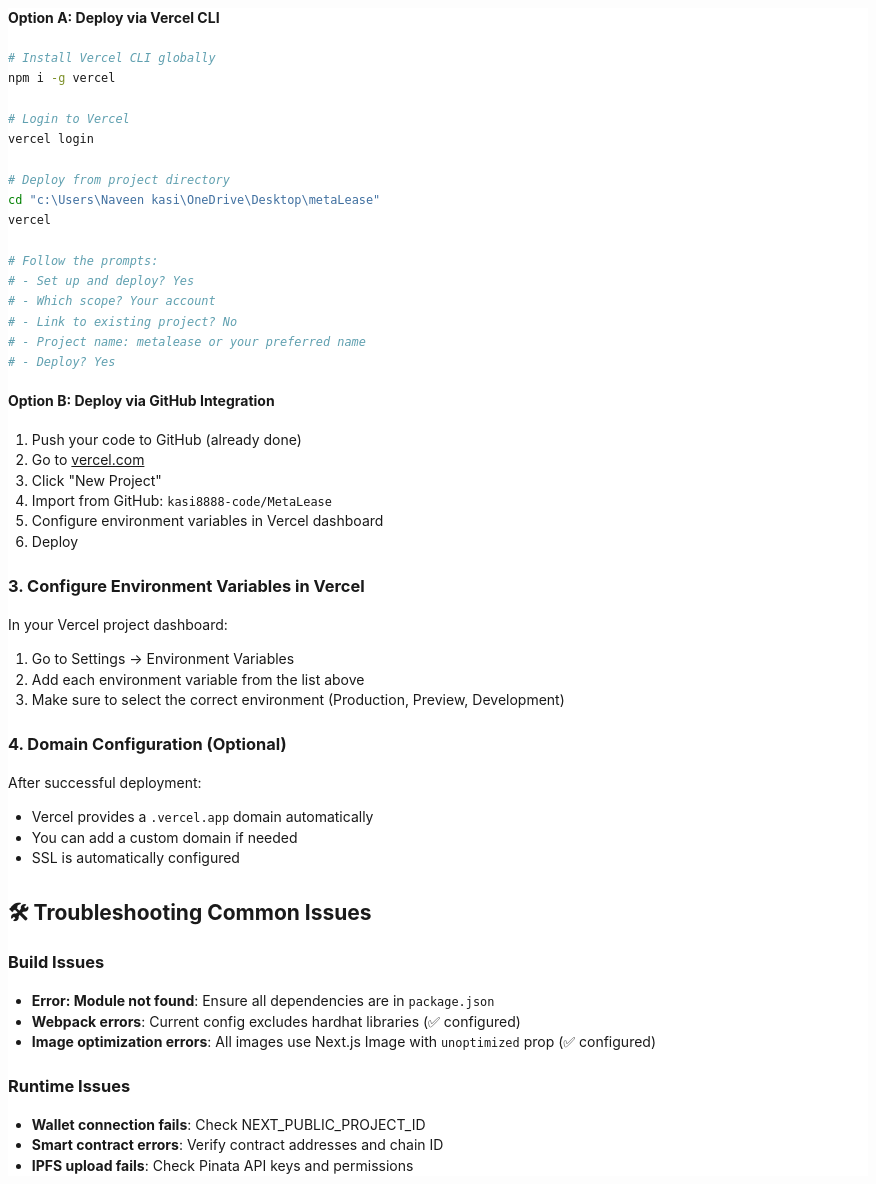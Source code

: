 #### Option A: Deploy via Vercel CLI
```bash
# Install Vercel CLI globally
npm i -g vercel

# Login to Vercel
vercel login

# Deploy from project directory
cd "c:\Users\Naveen kasi\OneDrive\Desktop\metaLease"
vercel

# Follow the prompts:
# - Set up and deploy? Yes
# - Which scope? Your account
# - Link to existing project? No
# - Project name: metalease or your preferred name
# - Deploy? Yes
```

#### Option B: Deploy via GitHub Integration
1. Push your code to GitHub (already done)
2. Go to [vercel.com](https://vercel.com)
3. Click "New Project"
4. Import from GitHub: `kasi8888-code/MetaLease`
5. Configure environment variables in Vercel dashboard
6. Deploy

### 3. Configure Environment Variables in Vercel

In your Vercel project dashboard:
1. Go to Settings → Environment Variables
2. Add each environment variable from the list above
3. Make sure to select the correct environment (Production, Preview, Development)

### 4. Domain Configuration (Optional)

After successful deployment:
- Vercel provides a `.vercel.app` domain automatically
- You can add a custom domain if needed
- SSL is automatically configured

## 🛠️ Troubleshooting Common Issues

### Build Issues
- **Error: Module not found**: Ensure all dependencies are in `package.json`
- **Webpack errors**: Current config excludes hardhat libraries (✅ configured)
- **Image optimization errors**: All images use Next.js Image with `unoptimized` prop (✅ configured)

### Runtime Issues
- **Wallet connection fails**: Check NEXT_PUBLIC_PROJECT_ID
- **Smart contract errors**: Verify contract addresses and chain ID
- **IPFS upload fails**: Check Pinata API keys and permissions
